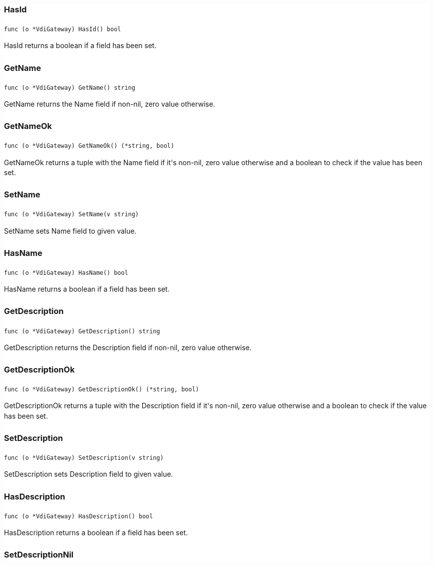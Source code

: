 ### HasId

`func (o *VdiGateway) HasId() bool`

HasId returns a boolean if a field has been set.

### GetName

`func (o *VdiGateway) GetName() string`

GetName returns the Name field if non-nil, zero value otherwise.

### GetNameOk

`func (o *VdiGateway) GetNameOk() (*string, bool)`

GetNameOk returns a tuple with the Name field if it's non-nil, zero value otherwise
and a boolean to check if the value has been set.

### SetName

`func (o *VdiGateway) SetName(v string)`

SetName sets Name field to given value.

### HasName

`func (o *VdiGateway) HasName() bool`

HasName returns a boolean if a field has been set.

### GetDescription

`func (o *VdiGateway) GetDescription() string`

GetDescription returns the Description field if non-nil, zero value otherwise.

### GetDescriptionOk

`func (o *VdiGateway) GetDescriptionOk() (*string, bool)`

GetDescriptionOk returns a tuple with the Description field if it's non-nil, zero value otherwise
and a boolean to check if the value has been set.

### SetDescription

`func (o *VdiGateway) SetDescription(v string)`

SetDescription sets Description field to given value.

### HasDescription

`func (o *VdiGateway) HasDescription() bool`

HasDescription returns a boolean if a field has been set.

### SetDescriptionNil
